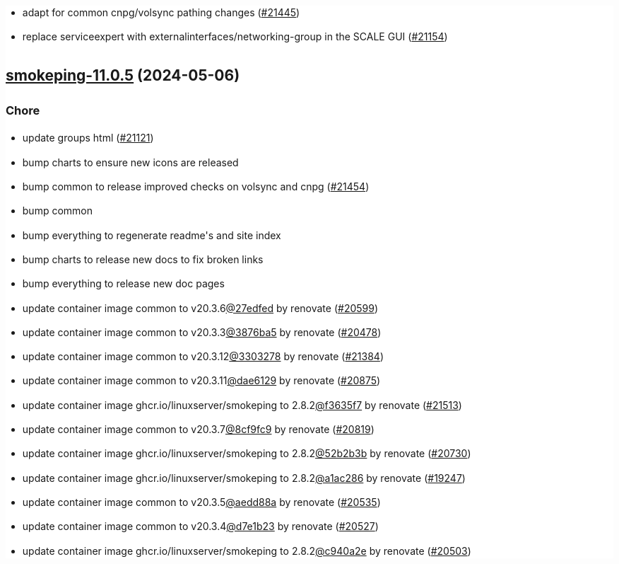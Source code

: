 - adapt for common cnpg/volsync pathing changes ([#21445](https://github.com/truecharts/charts/issues/21445))

- replace serviceexpert with externalinterfaces/networking-group in the SCALE GUI ([#21154](https://github.com/truecharts/charts/issues/21154))


## [smokeping-11.0.5](https://github.com/truecharts/charts/compare/smokeping-10.6.0...smokeping-11.0.5) (2024-05-06)

### Chore



- update groups html ([#21121](https://github.com/truecharts/charts/issues/21121))

- bump charts to ensure new icons are released

- bump common to release improved checks on volsync and cnpg ([#21454](https://github.com/truecharts/charts/issues/21454))

- bump common

- bump everything to regenerate readme's and site index

- bump charts to release new docs to fix broken links

- bump everything to release new doc pages

- update container image common to v20.3.6[@27edfed](https://github.com/27edfed) by renovate ([#20599](https://github.com/truecharts/charts/issues/20599))

- update container image common to v20.3.3[@3876ba5](https://github.com/3876ba5) by renovate ([#20478](https://github.com/truecharts/charts/issues/20478))

- update container image common to v20.3.12[@3303278](https://github.com/3303278) by renovate ([#21384](https://github.com/truecharts/charts/issues/21384))

- update container image common to v20.3.11[@dae6129](https://github.com/dae6129) by renovate ([#20875](https://github.com/truecharts/charts/issues/20875))

- update container image ghcr.io/linuxserver/smokeping to 2.8.2[@f3635f7](https://github.com/f3635f7) by renovate ([#21513](https://github.com/truecharts/charts/issues/21513))

- update container image common to v20.3.7[@8cf9fc9](https://github.com/8cf9fc9) by renovate ([#20819](https://github.com/truecharts/charts/issues/20819))

- update container image ghcr.io/linuxserver/smokeping to 2.8.2[@52b2b3b](https://github.com/52b2b3b) by renovate ([#20730](https://github.com/truecharts/charts/issues/20730))

- update container image ghcr.io/linuxserver/smokeping to 2.8.2[@a1ac286](https://github.com/a1ac286) by renovate ([#19247](https://github.com/truecharts/charts/issues/19247))

- update container image common to v20.3.5[@aedd88a](https://github.com/aedd88a) by renovate ([#20535](https://github.com/truecharts/charts/issues/20535))

- update container image common to v20.3.4[@d7e1b23](https://github.com/d7e1b23) by renovate ([#20527](https://github.com/truecharts/charts/issues/20527))

- update container image ghcr.io/linuxserver/smokeping to 2.8.2[@c940a2e](https://github.com/c940a2e) by renovate ([#20503](https://github.com/truecharts/charts/issues/20503))
